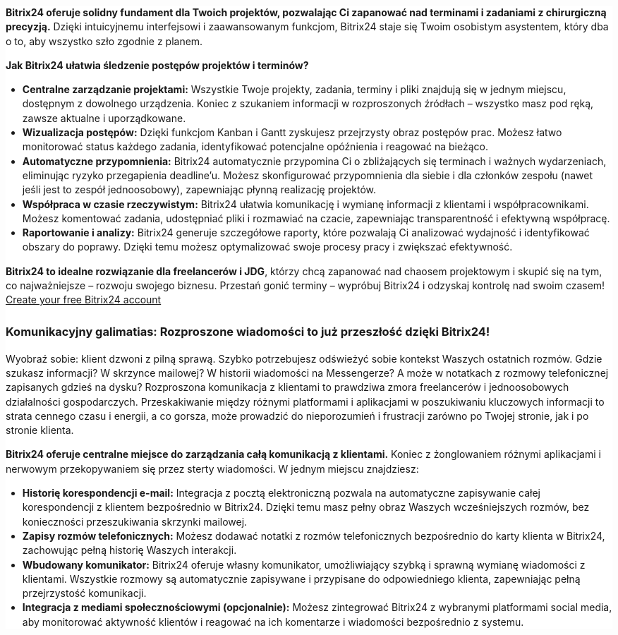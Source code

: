 **Bitrix24 oferuje solidny fundament dla Twoich projektów,  pozwalając Ci zapanować nad terminami i zadaniami z chirurgiczną precyzją.**  Dzięki intuicyjnemu interfejsowi i zaawansowanym funkcjom, Bitrix24 staje się Twoim osobistym asystentem,  który dba o to, aby wszystko szło zgodnie z planem.

**Jak Bitrix24 ułatwia śledzenie postępów projektów i terminów?**

* **Centralne zarządzanie projektami:** Wszystkie Twoje projekty, zadania, terminy i pliki znajdują się w jednym miejscu,  dostępnym z dowolnego urządzenia.  Koniec z szukaniem informacji w rozproszonych źródłach –  wszystko masz pod ręką,  zawsze aktualne i uporządkowane.
* **Wizualizacja postępów:**  Dzięki funkcjom Kanban i Gantt zyskujesz przejrzysty obraz postępów prac.  Możesz  łatwo  monitorować  status  każdego  zadania,  identyfikować  potencjalne  opóźnienia  i  reagować  na  bieżąco.
* **Automatyczne przypomnienia:**  Bitrix24 automatycznie przypomina Ci o zbliżających się terminach i ważnych wydarzeniach,  eliminując ryzyko przegapienia deadline’u.  Możesz  skonfigurować  przypomnienia  dla  siebie  i  dla  członków  zespołu (nawet jeśli  jest to zespół jednoosobowy),  zapewniając  płynną  realizację  projektów.
* **Współpraca w czasie rzeczywistym:** Bitrix24 ułatwia komunikację i  wymianę  informacji  z  klientami  i  współpracownikami.  Możesz  komentować  zadania,  udostępniać  pliki  i  rozmawiać  na  czacie,  zapewniając  transparentność  i  efektywną  współpracę.
* **Raportowanie i analizy:**  Bitrix24  generuje  szczegółowe  raporty,  które  pozwalają  Ci  analizować  wydajność  i  identyfikować  obszary  do  poprawy.  Dzięki  temu  możesz  optymalizować  swoje  procesy  pracy  i  zwiększać  efektywność.


**Bitrix24 to idealne rozwiązanie dla freelancerów i JDG**,  którzy chcą  zapanować nad  chaosem  projektowym  i  skupić  się  na  tym,  co  najważniejsze  –  rozwoju  swojego  biznesu.  Przestań  gonić  terminy  –  wypróbuj  Bitrix24  i  odzyskaj  kontrolę  nad  swoim  czasem! <a href="https://www.bitrix24.com/create.php?p=25482205&p1=3.CRMdlafreelancer%C3%B3wijednoosobowychdzia%C5%82alno%C5%9Bcigospodarczych%3AJakzorganizowa%C4%87klient%C3%B3winiezwariowa%C4%87" rel="noindex nofollow">Create your free Bitrix24 account</a>

### Komunikacyjny galimatias:  Rozproszone wiadomości to już przeszłość dzięki Bitrix24!

Wyobraź sobie: klient dzwoni z pilną sprawą.  Szybko potrzebujesz odświeżyć sobie kontekst Waszych ostatnich rozmów.  Gdzie szukasz informacji?  W skrzynce mailowej?  W historii wiadomości na Messengerze? A może w notatkach z rozmowy telefonicznej zapisanych gdzieś na dysku?  Rozproszona komunikacja z klientami to prawdziwa zmora freelancerów i jednoosobowych działalności gospodarczych.  Przeskakiwanie między różnymi platformami i aplikacjami w poszukiwaniu kluczowych informacji to strata cennego czasu i energii, a co gorsza, może prowadzić do nieporozumień i frustracji zarówno po Twojej stronie, jak i po stronie klienta.

**Bitrix24 oferuje centralne miejsce do zarządzania całą komunikacją z klientami.**  Koniec z żonglowaniem różnymi aplikacjami i nerwowym przekopywaniem się przez sterty wiadomości.  W jednym miejscu znajdziesz:

* **Historię korespondencji e-mail:**  Integracja z pocztą elektroniczną pozwala na automatyczne zapisywanie całej korespondencji z klientem bezpośrednio w Bitrix24.  Dzięki temu masz pełny obraz Waszych wcześniejszych rozmów,  bez konieczności  przeszukiwania  skrzynki  mailowej.
* **Zapisy rozmów telefonicznych:**  Możesz  dodawać  notatki  z  rozmów  telefonicznych  bezpośrednio  do  karty  klienta  w  Bitrix24,  zachowując  pełną  historię  Waszych  interakcji.
* **Wbudowany komunikator:**  Bitrix24  oferuje  własny  komunikator,  umożliwiający  szybką  i  sprawną  wymianę  wiadomości  z  klientami.  Wszystkie  rozmowy  są  automatycznie  zapisywane  i  przypisane  do  odpowiedniego  klienta,  zapewniając  pełną  przejrzystość  komunikacji.
* **Integracja z mediami społecznościowymi (opcjonalnie):**  Możesz  zintegrować  Bitrix24  z  wybranymi  platformami  social  media,  aby  monitorować  aktywność  klientów  i  reagować  na  ich  komentarze  i  wiadomości  bezpośrednio  z  systemu.
